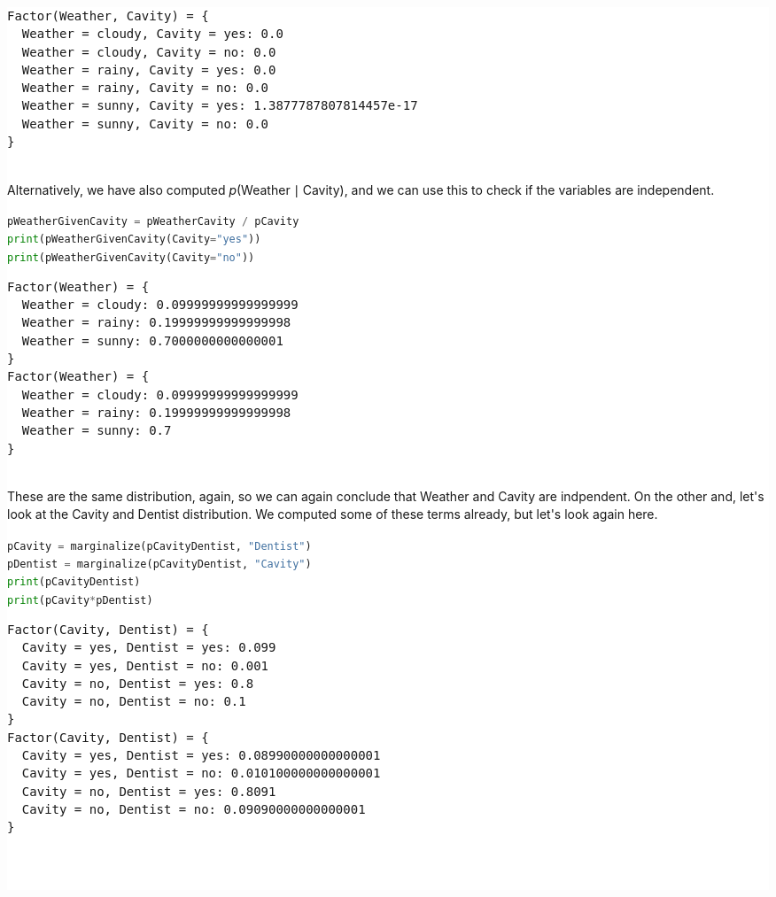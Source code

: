 <pre>
Factor(Weather, Cavity) = {
  Weather = cloudy, Cavity = yes: 0.0
  Weather = cloudy, Cavity = no: 0.0
  Weather = rainy, Cavity = yes: 0.0
  Weather = rainy, Cavity = no: 0.0
  Weather = sunny, Cavity = yes: 1.3877787807814457e-17
  Weather = sunny, Cavity = no: 0.0
}

</pre>


Alternatively, we have also computed $p(\mathrm{Weather} \mid \mathrm{Cavity})$, and we can use this to check if the variables are independent.

```python
pWeatherGivenCavity = pWeatherCavity / pCavity
print(pWeatherGivenCavity(Cavity="yes"))
print(pWeatherGivenCavity(Cavity="no"))
```

<pre>
Factor(Weather) = {
  Weather = cloudy: 0.09999999999999999
  Weather = rainy: 0.19999999999999998
  Weather = sunny: 0.7000000000000001
}
Factor(Weather) = {
  Weather = cloudy: 0.09999999999999999
  Weather = rainy: 0.19999999999999998
  Weather = sunny: 0.7
}

</pre>


These are the same distribution, again, so we can again conclude that Weather and Cavity are indpendent.  On the other and, let's look at the Cavity and Dentist distribution.  We computed some of these terms already, but let's look again here.

```python
pCavity = marginalize(pCavityDentist, "Dentist")
pDentist = marginalize(pCavityDentist, "Cavity")
print(pCavityDentist)
print(pCavity*pDentist)
```

<pre>
Factor(Cavity, Dentist) = {
  Cavity = yes, Dentist = yes: 0.099
  Cavity = yes, Dentist = no: 0.001
  Cavity = no, Dentist = yes: 0.8
  Cavity = no, Dentist = no: 0.1
}
Factor(Cavity, Dentist) = {
  Cavity = yes, Dentist = yes: 0.08990000000000001
  Cavity = yes, Dentist = no: 0.010100000000000001
  Cavity = no, Dentist = yes: 0.8091
  Cavity = no, Dentist = no: 0.09090000000000001
}
